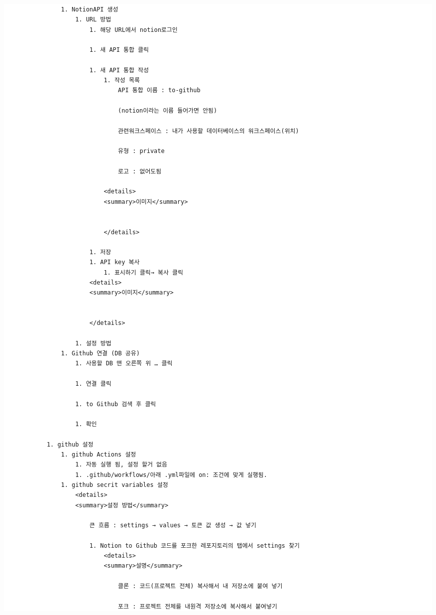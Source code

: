                     1. NotionAPI 생성
                        1. URL 방법
                            1. 해당 URL에서 notion로그인

                            1. 새 API 통합 클릭

                            1. 새 API 통합 작성
                                1. 작성 목록
                                    API 통합 이름 : to-github

                                    (notion이라는 이름 들어가면 안됨)

                                    관련워크스페이스 : 내가 사용할 데이터베이스의 워크스페이스(위치)

                                    유형 : private

                                    로고 : 없어도됨

                                <details>
                                <summary>이미지</summary>


                                </details>

                            1. 저장
                            1. API key 복사
                                1. 표시하기 클릭→ 복사 클릭
                            <details>
                            <summary>이미지</summary>


                            </details>

                        1. 설정 방법
                    1. Github 연결 (DB 공유)
                        1. 사용할 DB 맨 오른쪽 위 … 클릭

                        1. 연결 클릭

                        1. to Github 검색 후 클릭

                        1. 확인

                1. github 설정
                    1. github Actions 설정
                        1. 자동 실행 됨, 설정 할거 없음
                        1. .github/workflows/아래 .yml파일에 on: 조건에 맞게 실행됨.
                    1. github secrit variables 설정
                        <details>
                        <summary>설정 방법</summary>

                            큰 흐름 : settings → values → 토큰 값 생성 → 값 넣기 

                            1. Notion to Github 코드를 포크한 레포지토리의 탭에서 settings 찾기
                                <details>
                                <summary>설명</summary>

                                    클론 : 코드(프로젝트 전체) 복사해서 내 저장소에 붙여 넣기

                                    포크 : 프로젝트 전체를 내원격 저장소에 복사해서 붙여넣기
